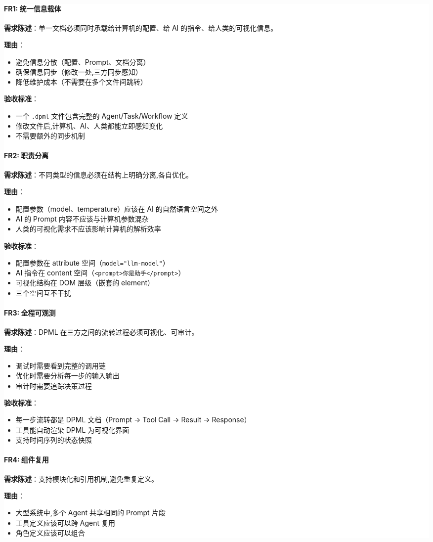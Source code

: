 #### FR1: 统一信息载体

**需求陈述**：单一文档必须同时承载给计算机的配置、给 AI 的指令、给人类的可视化信息。

**理由**：

- 避免信息分散（配置、Prompt、文档分离）
- 确保信息同步（修改一处,三方同步感知）
- 降低维护成本（不需要在多个文件间跳转）

**验收标准**：

- 一个 `.dpml` 文件包含完整的 Agent/Task/Workflow 定义
- 修改文件后,计算机、AI、人类都能立即感知变化
- 不需要额外的同步机制

#### FR2: 职责分离

**需求陈述**：不同类型的信息必须在结构上明确分离,各自优化。

**理由**：

- 配置参数（model、temperature）应该在 AI 的自然语言空间之外
- AI 的 Prompt 内容不应该与计算机参数混杂
- 人类的可视化需求不应该影响计算机的解析效率

**验收标准**：

- 配置参数在 attribute 空间（`model="llm-model"`）
- AI 指令在 content 空间（`<prompt>你是助手</prompt>`）
- 可视化结构在 DOM 层级（嵌套的 element）
- 三个空间互不干扰

#### FR3: 全程可观测

**需求陈述**：DPML 在三方之间的流转过程必须可视化、可审计。

**理由**：

- 调试时需要看到完整的调用链
- 优化时需要分析每一步的输入输出
- 审计时需要追踪决策过程

**验收标准**：

- 每一步流转都是 DPML 文档（Prompt → Tool Call → Result → Response）
- 工具能自动渲染 DPML 为可视化界面
- 支持时间序列的状态快照

#### FR4: 组件复用

**需求陈述**：支持模块化和引用机制,避免重复定义。

**理由**：

- 大型系统中,多个 Agent 共享相同的 Prompt 片段
- 工具定义应该可以跨 Agent 复用
- 角色定义应该可以组合
